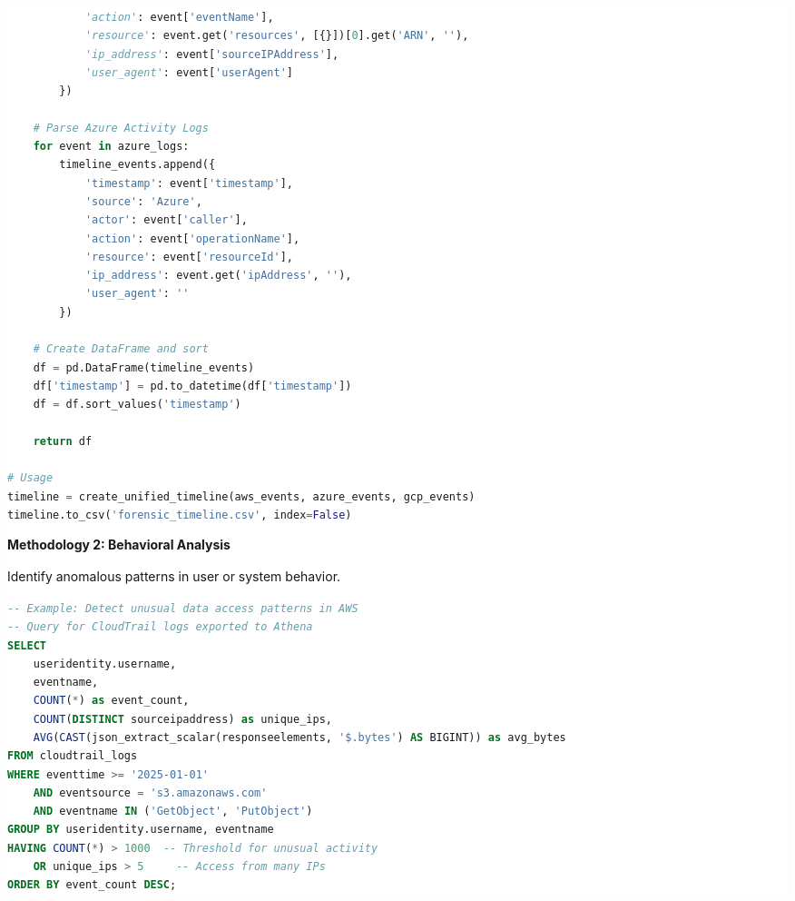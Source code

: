 ```python
            'action': event['eventName'],
            'resource': event.get('resources', [{}])[0].get('ARN', ''),
            'ip_address': event['sourceIPAddress'],
            'user_agent': event['userAgent']
        })
    
    # Parse Azure Activity Logs
    for event in azure_logs:
        timeline_events.append({
            'timestamp': event['timestamp'],
            'source': 'Azure',
            'actor': event['caller'],
            'action': event['operationName'],
            'resource': event['resourceId'],
            'ip_address': event.get('ipAddress', ''),
            'user_agent': ''
        })
    
    # Create DataFrame and sort
    df = pd.DataFrame(timeline_events)
    df['timestamp'] = pd.to_datetime(df['timestamp'])
    df = df.sort_values('timestamp')
    
    return df

# Usage
timeline = create_unified_timeline(aws_events, azure_events, gcp_events)
timeline.to_csv('forensic_timeline.csv', index=False)
```

**Methodology 2: Behavioral Analysis**

Identify anomalous patterns in user or system behavior.

```sql
-- Example: Detect unusual data access patterns in AWS
-- Query for CloudTrail logs exported to Athena
SELECT 
    useridentity.username,
    eventname,
    COUNT(*) as event_count,
    COUNT(DISTINCT sourceipaddress) as unique_ips,
    AVG(CAST(json_extract_scalar(responseelements, '$.bytes') AS BIGINT)) as avg_bytes
FROM cloudtrail_logs
WHERE eventtime >= '2025-01-01'
    AND eventsource = 's3.amazonaws.com'
    AND eventname IN ('GetObject', 'PutObject')
GROUP BY useridentity.username, eventname
HAVING COUNT(*) > 1000  -- Threshold for unusual activity
    OR unique_ips > 5     -- Access from many IPs
ORDER BY event_count DESC;
```
